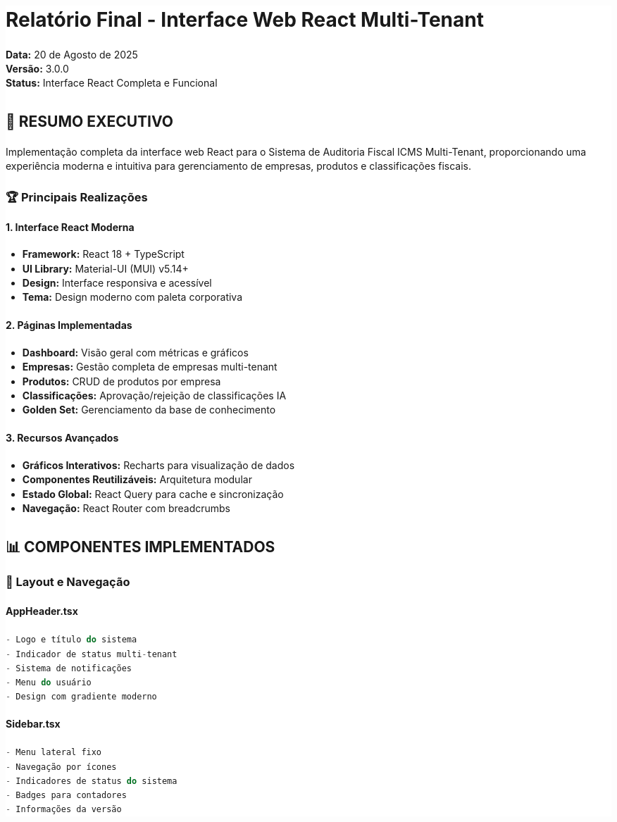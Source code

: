 # Relatório Final - Interface Web React Multi-Tenant
**Data:** 20 de Agosto de 2025  
**Versão:** 3.0.0  
**Status:** Interface React Completa e Funcional

## 🎯 **RESUMO EXECUTIVO**

Implementação completa da interface web React para o Sistema de Auditoria Fiscal ICMS Multi-Tenant, proporcionando uma experiência moderna e intuitiva para gerenciamento de empresas, produtos e classificações fiscais.

### **🏆 Principais Realizações**

#### **1. Interface React Moderna**
- **Framework:** React 18 + TypeScript
- **UI Library:** Material-UI (MUI) v5.14+
- **Design:** Interface responsiva e acessível
- **Tema:** Design moderno com paleta corporativa

#### **2. Páginas Implementadas**
- **Dashboard:** Visão geral com métricas e gráficos
- **Empresas:** Gestão completa de empresas multi-tenant
- **Produtos:** CRUD de produtos por empresa
- **Classificações:** Aprovação/rejeição de classificações IA
- **Golden Set:** Gerenciamento da base de conhecimento

#### **3. Recursos Avançados**
- **Gráficos Interativos:** Recharts para visualização de dados
- **Componentes Reutilizáveis:** Arquitetura modular
- **Estado Global:** React Query para cache e sincronização
- **Navegação:** React Router com breadcrumbs

## 📊 **COMPONENTES IMPLEMENTADOS**

### **🎨 Layout e Navegação**

#### **AppHeader.tsx**
```typescript
- Logo e título do sistema
- Indicador de status multi-tenant
- Sistema de notificações
- Menu do usuário
- Design com gradiente moderno
```

#### **Sidebar.tsx**
```typescript
- Menu lateral fixo
- Navegação por ícones
- Indicadores de status do sistema
- Badges para contadores
- Informações da versão
```
